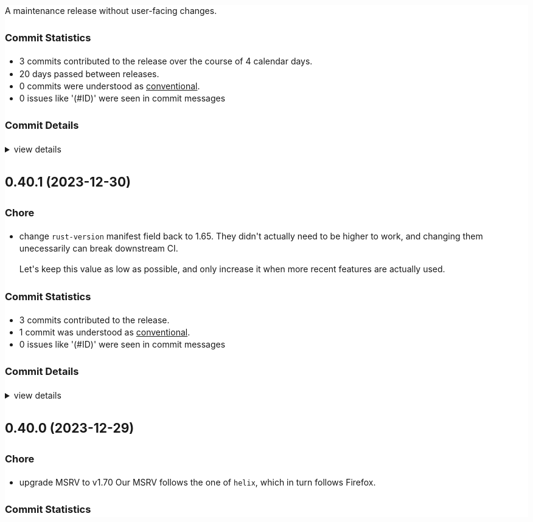 A maintenance release without user-facing changes.

### Commit Statistics

<csr-read-only-do-not-edit/>

 - 3 commits contributed to the release over the course of 4 calendar days.
 - 20 days passed between releases.
 - 0 commits were understood as [conventional](https://www.conventionalcommits.org).
 - 0 issues like '(#ID)' were seen in commit messages

### Commit Details

<csr-read-only-do-not-edit/>

<details><summary>view details</summary></details>

## 0.40.1 (2023-12-30)

<csr-id-3bd09ef120945a9669321ea856db4079a5dab930/>

### Chore

- <csr-id-3bd09ef120945a9669321ea856db4079a5dab930/> change `rust-version` manifest field back to 1.65.
  They didn't actually need to be higher to work, and changing them
  unecessarily can break downstream CI.

  Let's keep this value as low as possible, and only increase it when
  more recent features are actually used.

### Commit Statistics

<csr-read-only-do-not-edit/>

 - 3 commits contributed to the release.
 - 1 commit was understood as [conventional](https://www.conventionalcommits.org).
 - 0 issues like '(#ID)' were seen in commit messages

### Commit Details

<csr-read-only-do-not-edit/>

<details><summary>view details</summary></details>

## 0.40.0 (2023-12-29)

<csr-id-aea89c3ad52f1a800abb620e9a4701bdf904ff7d/>

### Chore

- <csr-id-aea89c3ad52f1a800abb620e9a4701bdf904ff7d/> upgrade MSRV to v1.70
  Our MSRV follows the one of `helix`, which in turn follows Firefox.

### Commit Statistics
